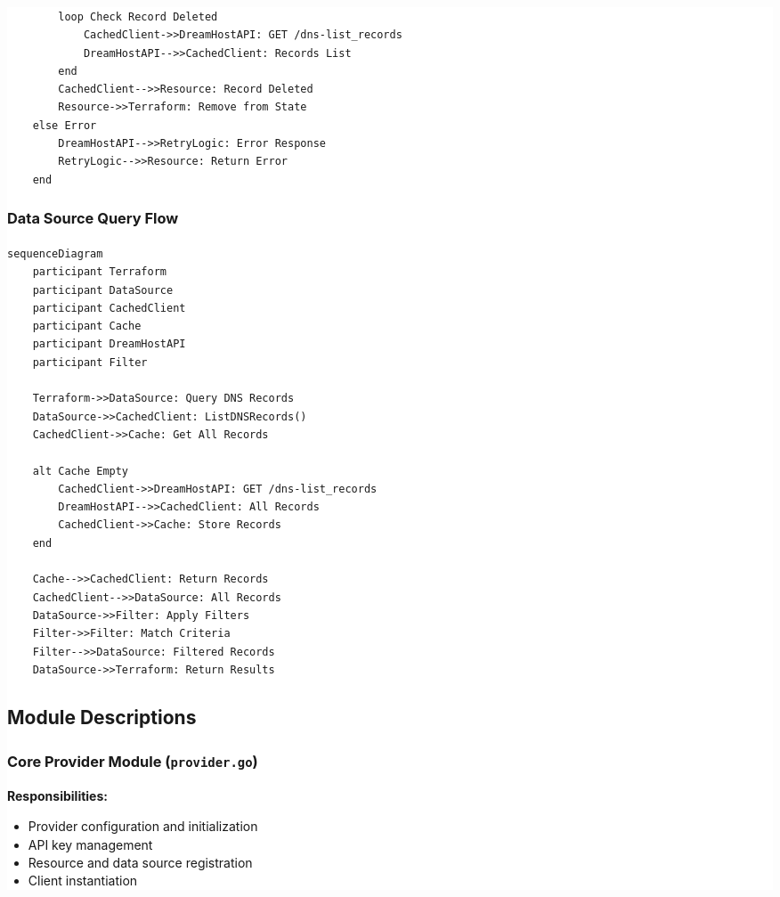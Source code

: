 ```mermaid
        loop Check Record Deleted
            CachedClient->>DreamHostAPI: GET /dns-list_records
            DreamHostAPI-->>CachedClient: Records List
        end
        CachedClient-->>Resource: Record Deleted
        Resource->>Terraform: Remove from State
    else Error
        DreamHostAPI-->>RetryLogic: Error Response
        RetryLogic-->>Resource: Return Error
    end
```

### Data Source Query Flow

```mermaid
sequenceDiagram
    participant Terraform
    participant DataSource
    participant CachedClient
    participant Cache
    participant DreamHostAPI
    participant Filter
    
    Terraform->>DataSource: Query DNS Records
    DataSource->>CachedClient: ListDNSRecords()
    CachedClient->>Cache: Get All Records
    
    alt Cache Empty
        CachedClient->>DreamHostAPI: GET /dns-list_records
        DreamHostAPI-->>CachedClient: All Records
        CachedClient->>Cache: Store Records
    end
    
    Cache-->>CachedClient: Return Records
    CachedClient-->>DataSource: All Records
    DataSource->>Filter: Apply Filters
    Filter->>Filter: Match Criteria
    Filter-->>DataSource: Filtered Records
    DataSource->>Terraform: Return Results
```

## Module Descriptions

### Core Provider Module (`provider.go`)

**Responsibilities:**
- Provider configuration and initialization
- API key management
- Resource and data source registration
- Client instantiation
